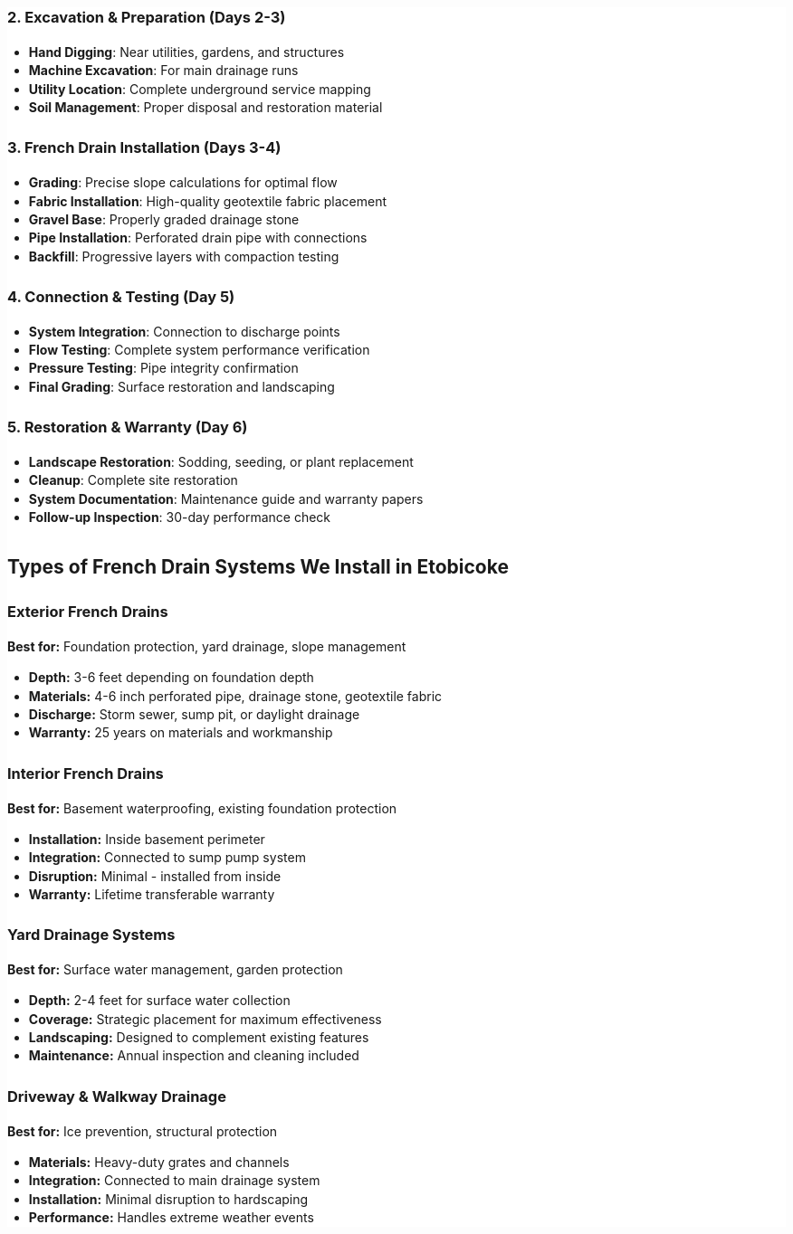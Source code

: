 ### 2. Excavation & Preparation (Days 2-3)
- **Hand Digging**: Near utilities, gardens, and structures
- **Machine Excavation**: For main drainage runs
- **Utility Location**: Complete underground service mapping
- **Soil Management**: Proper disposal and restoration material

### 3. French Drain Installation (Days 3-4)
- **Grading**: Precise slope calculations for optimal flow
- **Fabric Installation**: High-quality geotextile fabric placement
- **Gravel Base**: Properly graded drainage stone
- **Pipe Installation**: Perforated drain pipe with connections
- **Backfill**: Progressive layers with compaction testing

### 4. Connection & Testing (Day 5)
- **System Integration**: Connection to discharge points
- **Flow Testing**: Complete system performance verification
- **Pressure Testing**: Pipe integrity confirmation
- **Final Grading**: Surface restoration and landscaping

### 5. Restoration & Warranty (Day 6)
- **Landscape Restoration**: Sodding, seeding, or plant replacement
- **Cleanup**: Complete site restoration
- **System Documentation**: Maintenance guide and warranty papers
- **Follow-up Inspection**: 30-day performance check

## Types of French Drain Systems We Install in Etobicoke

### Exterior French Drains
**Best for:** Foundation protection, yard drainage, slope management
- **Depth:** 3-6 feet depending on foundation depth
- **Materials:** 4-6 inch perforated pipe, drainage stone, geotextile fabric
- **Discharge:** Storm sewer, sump pit, or daylight drainage
- **Warranty:** 25 years on materials and workmanship

### Interior French Drains
**Best for:** Basement waterproofing, existing foundation protection
- **Installation:** Inside basement perimeter
- **Integration:** Connected to sump pump system
- **Disruption:** Minimal - installed from inside
- **Warranty:** Lifetime transferable warranty

### Yard Drainage Systems
**Best for:** Surface water management, garden protection
- **Depth:** 2-4 feet for surface water collection
- **Coverage:** Strategic placement for maximum effectiveness
- **Landscaping:** Designed to complement existing features
- **Maintenance:** Annual inspection and cleaning included

### Driveway & Walkway Drainage
**Best for:** Ice prevention, structural protection
- **Materials:** Heavy-duty grates and channels
- **Integration:** Connected to main drainage system
- **Installation:** Minimal disruption to hardscaping
- **Performance:** Handles extreme weather events
